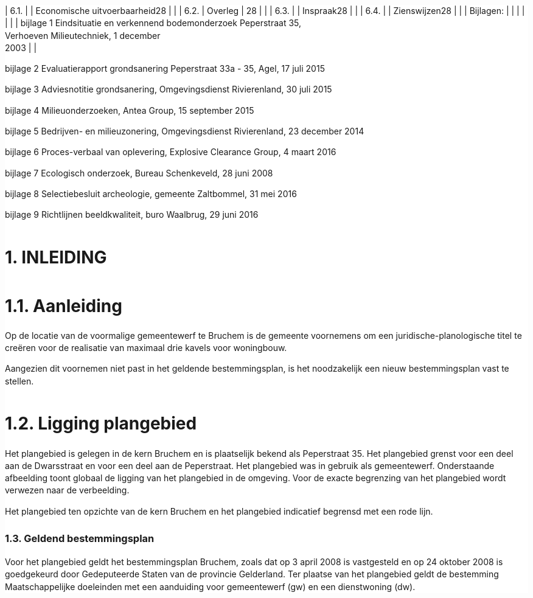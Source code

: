 | 6.1.      |           | Economische uitvoerbaarheid28                                                                                       |    |
| 6.2.      | Overleg   | 28                                                                                                                  |    |
| 6.3.      |           | Inspraak28                                                                                                          |    |
| 6.4.      |           | Zienswijzen28                                                                                                       |    |
| Bijlagen: |           |                                                                                                                     |    |
|           |           | bijlage 1 Eindsituatie en verkennend bodemonderzoek Peperstraat 35,<br>Verhoeven Milieutechniek, 1 december<br>2003 |    |

bijlage 2 Evaluatierapport grondsanering Peperstraat 33a - 35, Agel, 17 juli 2015

bijlage 3 Adviesnotitie grondsanering, Omgevingsdienst Rivierenland, 30 juli 2015

bijlage 4 Milieuonderzoeken, Antea Group, 15 september 2015

bijlage 5 Bedrijven- en milieuzonering, Omgevingsdienst Rivierenland, 23 december 2014

bijlage 6 Proces-verbaal van oplevering, Explosive Clearance Group, 4 maart 2016

bijlage 7 Ecologisch onderzoek, Bureau Schenkeveld, 28 juni 2008

bijlage 8 Selectiebesluit archeologie, gemeente Zaltbommel, 31 mei 2016

bijlage 9 Richtlijnen beeldkwaliteit, buro Waalbrug, 29 juni 2016

# **1. INLEIDING**

# **1.1. Aanleiding**

Op de locatie van de voormalige gemeentewerf te Bruchem is de gemeente voornemens om een juridische-planologische titel te creëren voor de realisatie van maximaal drie kavels voor woningbouw.

Aangezien dit voornemen niet past in het geldende bestemmingsplan, is het noodzakelijk een nieuw bestemmingsplan vast te stellen.

# **1.2. Ligging plangebied**

Het plangebied is gelegen in de kern Bruchem en is plaatselijk bekend als Peperstraat 35. Het plangebied grenst voor een deel aan de Dwarsstraat en voor een deel aan de Peperstraat. Het plangebied was in gebruik als gemeentewerf. Onderstaande afbeelding toont globaal de ligging van het plangebied in de omgeving. Voor de exacte begrenzing van het plangebied wordt verwezen naar de verbeelding.

Het plangebied ten opzichte van de kern Bruchem en het plangebied indicatief begrensd met een rode lijn.

### **1.3. Geldend bestemmingsplan**

Voor het plangebied geldt het bestemmingsplan Bruchem, zoals dat op 3 april 2008 is vastgesteld en op 24 oktober 2008 is goedgekeurd door Gedeputeerde Staten van de provincie Gelderland. Ter plaatse van het plangebied geldt de bestemming Maatschappelijke doeleinden met een aanduiding voor gemeentewerf (gw) en een dienstwoning (dw).
